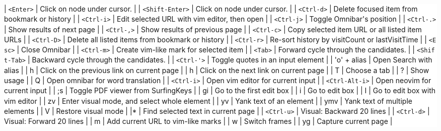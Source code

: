 | `<Enter>`     | Click on node under cursor.                                |
| `<Shift-Enter>` | Click on node under cursor.                               |
| `<Ctrl-d>`     | Delete focused item from bookmark or history               |
| `<Ctrl-i>`     | Edit selected URL with vim editor, then open              |
| `<Ctrl-j>`     | Toggle Omnibar's position                                  |
| `<Ctrl-.>`    | Show results of next page                                  |
| `<Ctrl-,>`    | Show results of previous page                              |
| `<Ctrl-c>`     | Copy selected item URL or all listed item URLs            |
| `<Ctrl-D>`     | Delete all listed items from bookmark or history           |
| `<Ctrl-r>`     | Re-sort history by visitCount or lastVisitTime            |
| `<Esc>`       | Close Omnibar                                             |
| `<Ctrl-m>`     | Create vim-like mark for selected item                     |
| `<Tab>`       | Forward cycle through the candidates.                      |
| `<Shift-Tab>`  | Backward cycle through the candidates.                     |
| `<Ctrl-'>`    | Toggle quotes in an input element                          |
| 'o' + alias   | Open Search with alias                                       |
| h             | Click on the previous link on current page                  |
| h             | Click on the next link on current page                      |
| T             | Choose a tab                                                |
| ?              | Show usage                                                  |
| Q             | Open omnibar for word translation                            |
| `<Ctrl-i>`      | Open vim editor for current input                            |
| `<Ctrl-Alt-i>`  | Open neovim for current input                               |
| ;s            | Toggle PDF viewer from SurfingKeys                           |
| gi            | Go to the first edit box                                    |
| i             | Go to edit box                                             |
| I             | Go to edit box with vim editor                              |
| zv            | Enter visual mode, and select whole element                 |
| yv            | Yank text of an element                                     |
| ymv           | Yank text of multiple elements                               |
| V             | Restore visual mode                                         |
|*               | Find selected text in current page                           |
| `<Ctrl-u>`      | Visual: Backward 20 lines                                           |
| `<Ctrl-d>`      | Visual: Forward 20 lines                                            |
| m             | Add current URL to vim-like marks                            |
| w             | Switch frames                                               |
| yg            | Capture current page                                        |